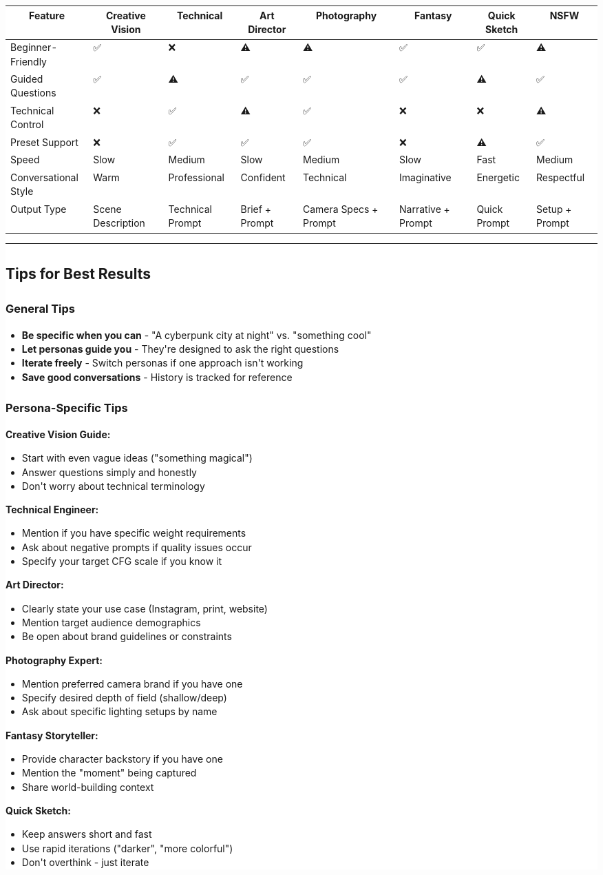 | Feature | Creative Vision | Technical | Art Director | Photography | Fantasy | Quick Sketch | NSFW |
|---------|----------------|-----------|--------------|-------------|---------|--------------|------|
| Beginner-Friendly | ✅ | ❌ | ⚠️ | ⚠️ | ✅ | ✅ | ⚠️ |
| Guided Questions | ✅ | ⚠️ | ✅ | ✅ | ✅ | ⚠️ | ✅ |
| Technical Control | ❌ | ✅ | ⚠️ | ✅ | ❌ | ❌ | ⚠️ |
| Preset Support | ❌ | ✅ | ✅ | ✅ | ❌ | ⚠️ | ✅ |
| Speed | Slow | Medium | Slow | Medium | Slow | Fast | Medium |
| Conversational Style | Warm | Professional | Confident | Technical | Imaginative | Energetic | Respectful |
| Output Type | Scene Description | Technical Prompt | Brief + Prompt | Camera Specs + Prompt | Narrative + Prompt | Quick Prompt | Setup + Prompt |

---

## Tips for Best Results

### General Tips
- **Be specific when you can** - "A cyberpunk city at night" vs. "something cool"
- **Let personas guide you** - They're designed to ask the right questions
- **Iterate freely** - Switch personas if one approach isn't working
- **Save good conversations** - History is tracked for reference

### Persona-Specific Tips

**Creative Vision Guide:**
- Start with even vague ideas ("something magical")
- Answer questions simply and honestly
- Don't worry about technical terminology

**Technical Engineer:**
- Mention if you have specific weight requirements
- Ask about negative prompts if quality issues occur
- Specify your target CFG scale if you know it

**Art Director:**
- Clearly state your use case (Instagram, print, website)
- Mention target audience demographics
- Be open about brand guidelines or constraints

**Photography Expert:**
- Mention preferred camera brand if you have one
- Specify desired depth of field (shallow/deep)
- Ask about specific lighting setups by name

**Fantasy Storyteller:**
- Provide character backstory if you have one
- Mention the "moment" being captured
- Share world-building context

**Quick Sketch:**
- Keep answers short and fast
- Use rapid iterations ("darker", "more colorful")
- Don't overthink - just iterate
